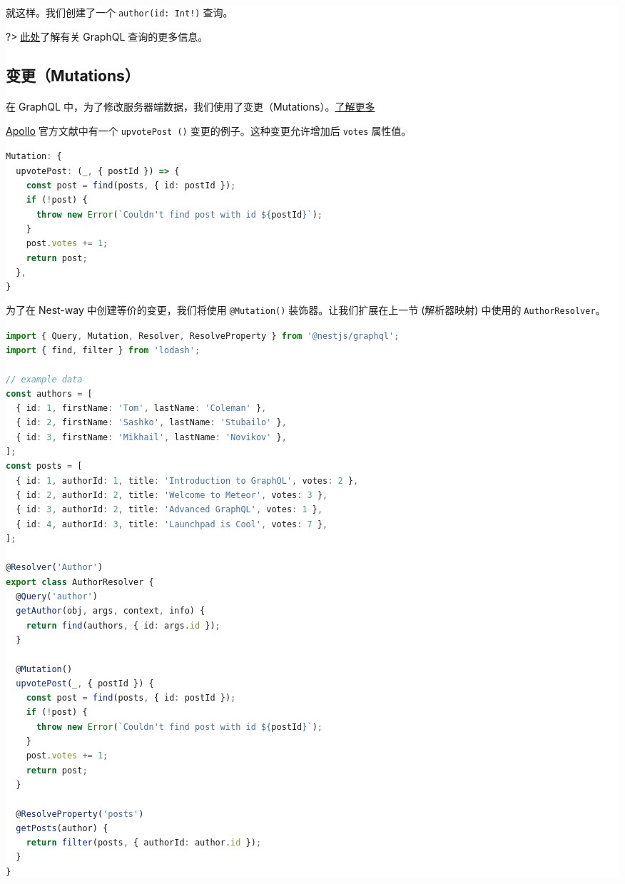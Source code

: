 就这样。我们创建了一个 `author(id: Int!)` 查询。

?> [此处](http://graphql.cn/learn/queries/)了解有关 GraphQL 查询的更多信息。

##  变更（Mutations）

在 GraphQL 中，为了修改服务器端数据，我们使用了变更（Mutations）。[了解更多](http://graphql.cn/learn/queries/#mutations)


[Apollo](https://www.apollographql.com/docs/graphql-tools/generate-schema.html) 官方文献中有一个 `upvotePost ()` 变更的例子。这种变更允许增加后 `votes` 属性值。

```typescript
Mutation: {
  upvotePost: (_, { postId }) => {
    const post = find(posts, { id: postId });
    if (!post) {
      throw new Error(`Couldn't find post with id ${postId}`);
    }
    post.votes += 1;
    return post;
  },
}
```

为了在 Nest-way 中创建等价的变更，我们将使用  `@Mutation()` 装饰器。让我们扩展在上一节 (解析器映射) 中使用的 `AuthorResolver`。

```typescript
import { Query, Mutation, Resolver, ResolveProperty } from '@nestjs/graphql';
import { find, filter } from 'lodash';

// example data
const authors = [
  { id: 1, firstName: 'Tom', lastName: 'Coleman' },
  { id: 2, firstName: 'Sashko', lastName: 'Stubailo' },
  { id: 3, firstName: 'Mikhail', lastName: 'Novikov' },
];
const posts = [
  { id: 1, authorId: 1, title: 'Introduction to GraphQL', votes: 2 },
  { id: 2, authorId: 2, title: 'Welcome to Meteor', votes: 3 },
  { id: 3, authorId: 2, title: 'Advanced GraphQL', votes: 1 },
  { id: 4, authorId: 3, title: 'Launchpad is Cool', votes: 7 },
];

@Resolver('Author')
export class AuthorResolver {
  @Query('author')
  getAuthor(obj, args, context, info) {
    return find(authors, { id: args.id });
  }

  @Mutation()
  upvotePost(_, { postId }) {
    const post = find(posts, { id: postId });
    if (!post) {
      throw new Error(`Couldn't find post with id ${postId}`);
    }
    post.votes += 1;
    return post;
  }

  @ResolveProperty('posts')
  getPosts(author) {
    return filter(posts, { authorId: author.id });
  }
}
```